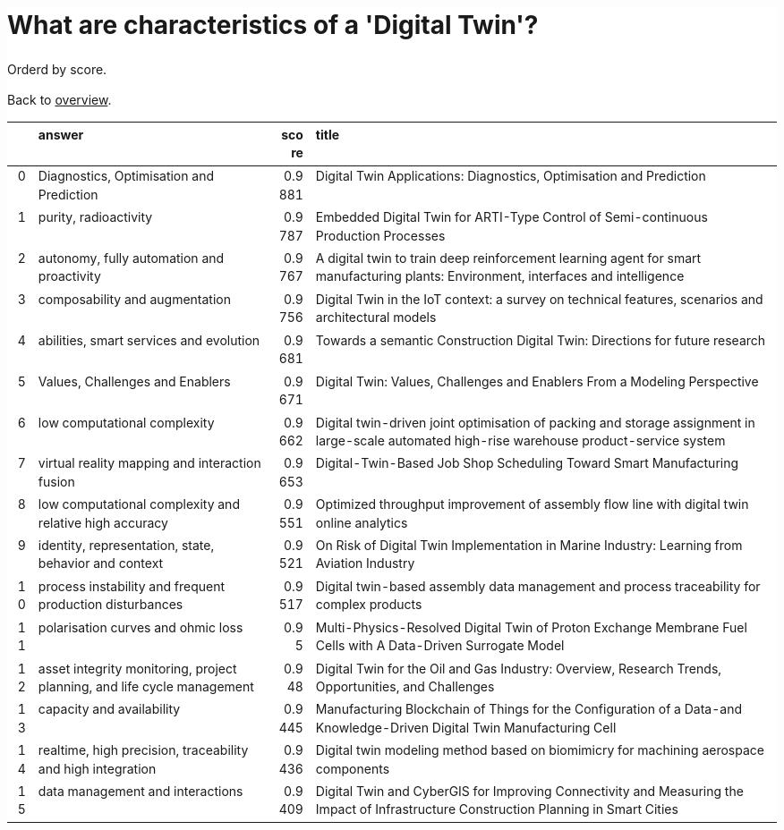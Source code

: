 # What are characteristics of a 'Digital Twin'?
Orderd by score.

Back to [overview](qa-and-summarization.md).

|     | answer                                                                                                        |   score | title                                                                                                                                                                                        |
|----:|:--------------------------------------------------------------------------------------------------------------|--------:|:---------------------------------------------------------------------------------------------------------------------------------------------------------------------------------------------|
|   0 | Diagnostics, Optimisation and Prediction                                                                      |  0.9881 | Digital Twin Applications: Diagnostics, Optimisation and Prediction                                                                                                                          |
|   1 | purity, radioactivity                                                                                         |  0.9787 | Embedded Digital Twin for ARTI-Type Control of Semi-continuous Production Processes                                                                                                          |
|   2 | autonomy, fully automation and proactivity                                                                    |  0.9767 | A digital twin to train deep reinforcement learning agent for smart manufacturing plants: Environment, interfaces and intelligence                                                           |
|   3 | composability and augmentation                                                                                |  0.9756 | Digital Twin in the IoT context: a survey on technical features, scenarios and architectural models                                                                                          |
|   4 | abilities, smart services and evolution                                                                       |  0.9681 | Towards a semantic Construction Digital Twin: Directions for future research                                                                                                                 |
|   5 | Values, Challenges and Enablers                                                                               |  0.9671 | Digital Twin: Values, Challenges and Enablers From a Modeling Perspective                                                                                                                    |
|   6 | low computational complexity                                                                                  |  0.9662 | Digital twin-driven joint optimisation of packing and storage assignment in large-scale automated high-rise warehouse product-service system                                                 |
|   7 | virtual reality mapping and interaction fusion                                                                |  0.9653 | Digital-Twin-Based Job Shop Scheduling Toward Smart Manufacturing                                                                                                                            |
|   8 | low computational complexity and relative high accuracy                                                       |  0.9551 | Optimized throughput improvement of assembly flow line with digital twin online analytics                                                                                                    |
|   9 | identity, representation, state, behavior and context                                                         |  0.9521 | On Risk of Digital Twin Implementation in Marine Industry: Learning from Aviation Industry                                                                                                   |
|  10 | process instability and frequent production disturbances                                                      |  0.9517 | Digital twin-based assembly data management and process traceability for complex products                                                                                                    |
|  11 | polarisation curves and ohmic loss                                                                            |  0.95   | Multi-Physics-Resolved Digital Twin of Proton Exchange Membrane Fuel Cells with A Data-Driven Surrogate Model                                                                                |
|  12 | asset integrity monitoring, project planning, and life cycle management                                       |  0.948  | Digital Twin for the Oil and Gas Industry: Overview, Research Trends, Opportunities, and Challenges                                                                                          |
|  13 | capacity and availability                                                                                     |  0.9445 | Manufacturing Blockchain of Things for the Configuration of a Data-and Knowledge-Driven Digital Twin Manufacturing Cell                                                                      |
|  14 | realtime, high precision, traceability and high integration                                                   |  0.9436 | Digital twin modeling method based on biomimicry for machining aerospace components                                                                                                          |
|  15 | data management and interactions                                                                              |  0.9409 | Digital Twin and CyberGIS for Improving Connectivity and Measuring the Impact of Infrastructure Construction Planning in Smart Cities                                                        |